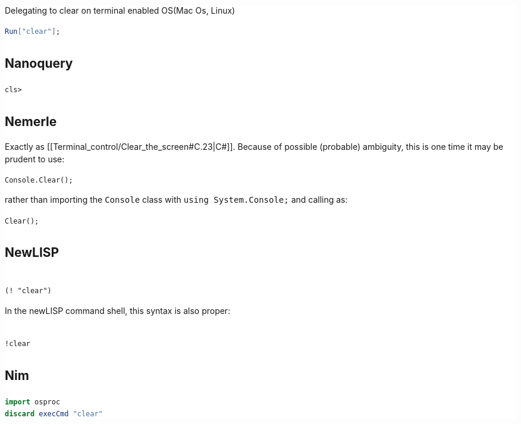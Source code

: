 Delegating to clear on terminal enabled OS(Mac Os, Linux)

```Mathematica
Run["clear"];
```



## Nanoquery


```nanoquery
cls>
```



## Nemerle

Exactly as [[Terminal_control/Clear_the_screen#C.23|C#]]. Because of possible (probable) ambiguity, this is one time it may be prudent to use:

```Nemerle
Console.Clear();
```

rather than importing the <tt>Console</tt> class with <tt>using System.Console;</tt> and calling as:

```Nemerle
Clear();
```



## NewLISP


```NewLISP

(! "clear")

```

In the newLISP command shell, this syntax is also proper:

```NewLISP

!clear

```



## Nim


```nim
import osproc
discard execCmd "clear"
```
